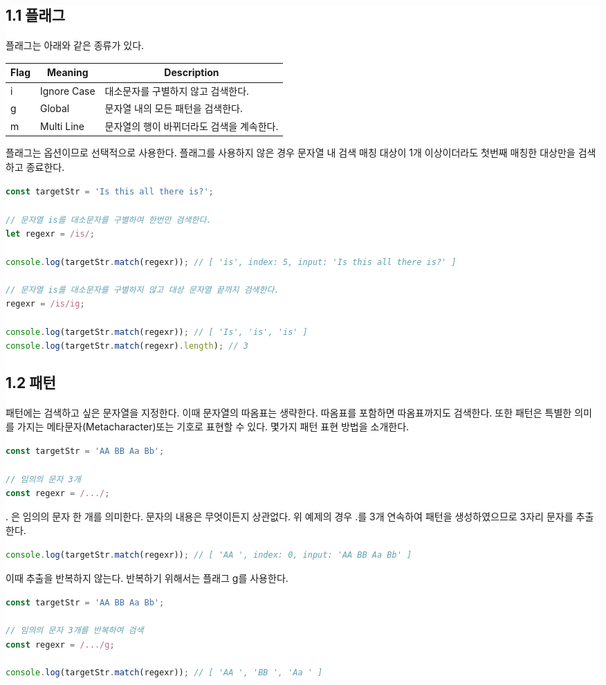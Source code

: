 ## 1.1 플래그

플래그는 아래와 같은 종류가 있다. 

|Flag|Meaning|Description|
|----|-------|-----------|
|i|Ignore Case|대소문자를 구별하지 않고 검색한다.|
|g|Global|문자열 내의 모든 패턴을 검색한다.|
|m|Multi Line|문자열의 행이 바뀌더라도 검색을 계속한다.|

플래그는 옵션이므로 선택적으로 사용한다. 플래그를 사용하지 않은 경우 문자열 내 검색 매칭 대상이 1개 이상이더라도 첫번째 매칭한 대상만을 검색하고 종료한다.

``` javascript
const targetStr = 'Is this all there is?';

// 문자열 is를 대소문자를 구별하여 한번만 검색한다.
let regexr = /is/;

console.log(targetStr.match(regexr)); // [ 'is', index: 5, input: 'Is this all there is?' ]

// 문자열 is를 대소문자를 구별하지 않고 대상 문자열 끝까지 검색한다.
regexr = /is/ig;

console.log(targetStr.match(regexr)); // [ 'Is', 'is', 'is' ]
console.log(targetStr.match(regexr).length); // 3
```

## 1.2 패턴
패턴에는 검색하고 싶은 문자열을 지정한다. 이때 문자열의 따옴표는 생략한다. 따옴표를 포함하면 따옴표까지도 검색한다. 또한 패턴은 특별한 의미를 가지는 메타문자(Metacharacter)또는 기호로 표현할 수 있다. 몇가지 패턴 표현 방법을 소개한다. 

``` javascript
const targetStr = 'AA BB Aa Bb';

// 임의의 문자 3개
const regexr = /.../;
```

. 은 임의의 문자 한 개를 의미한다. 문자의 내용은 무엇이든지 상관없다. 위 예제의 경우 .를 3개 연속하여 패턴을 생성하였으므로 3자리 문자를 추출한다. 

``` javascript
console.log(targetStr.match(regexr)); // [ 'AA ', index: 0, input: 'AA BB Aa Bb' ]
```

이때 추출을 반복하지 않는다. 반복하기 위해서는 플래그 g를 사용한다. 

``` javascript
const targetStr = 'AA BB Aa Bb';

// 임의의 문자 3개를 반복하여 검색
const regexr = /.../g;

console.log(targetStr.match(regexr)); // [ 'AA ', 'BB ', 'Aa ' ]
```
